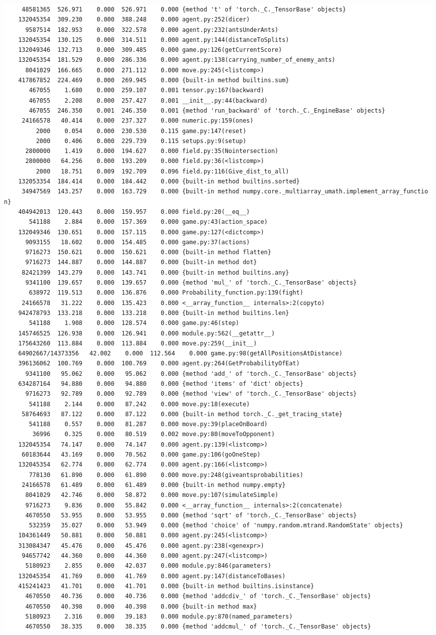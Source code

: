          48581365  526.971    0.000  526.971    0.000 {method 't' of 'torch._C._TensorBase' objects}
        132045354  309.230    0.000  388.248    0.000 agent.py:252(dicer)
          9587514  182.953    0.000  322.578    0.000 agent.py:232(antsUnderAnts)
        132045354  130.125    0.000  314.511    0.000 agent.py:144(distanceToSplits)
        132049346  132.713    0.000  309.485    0.000 game.py:126(getCurrentScore)
        132045354  181.529    0.000  286.336    0.000 agent.py:138(carrying_number_of_enemy_ants)
          8041029  166.665    0.000  271.112    0.000 move.py:245(<listcomp>)
        417867852  224.469    0.000  269.945    0.000 {built-in method builtins.sum}
           467055    1.680    0.000  259.107    0.001 tensor.py:167(backward)
           467055    2.208    0.000  257.427    0.001 __init__.py:44(backward)
           467055  246.350    0.001  246.350    0.001 {method 'run_backward' of 'torch._C._EngineBase' objects}
         24166578   40.414    0.000  237.327    0.000 numeric.py:159(ones)
             2000    0.054    0.000  230.530    0.115 game.py:147(reset)
             2000    0.406    0.000  229.739    0.115 setups.py:9(setup)
          2800000    1.419    0.000  194.627    0.000 field.py:35(Nointersection)
          2800000   64.256    0.000  193.209    0.000 field.py:36(<listcomp>)
             2000   18.751    0.009  192.709    0.096 field.py:116(Give_dist_to_all)
        132053354  184.414    0.000  184.442    0.000 {built-in method builtins.sorted}
         34947569  143.257    0.000  163.729    0.000 {built-in method numpy.core._multiarray_umath.implement_array_function}
        404942013  120.443    0.000  159.957    0.000 field.py:20(__eq__)
           541188    2.884    0.000  157.369    0.000 game.py:43(action_space)
        132049346  130.651    0.000  157.115    0.000 game.py:127(<dictcomp>)
          9093155   18.602    0.000  154.485    0.000 game.py:37(actions)
          9716273  150.621    0.000  150.621    0.000 {built-in method flatten}
          9716273  144.887    0.000  144.887    0.000 {built-in method dot}
         82421399  143.279    0.000  143.741    0.000 {built-in method builtins.any}
          9341100  139.657    0.000  139.657    0.000 {method 'mul_' of 'torch._C._TensorBase' objects}
           638972  119.513    0.000  136.876    0.000 Probability_function.py:139(fight)
         24166578   31.222    0.000  135.423    0.000 <__array_function__ internals>:2(copyto)
        942478793  133.218    0.000  133.218    0.000 {built-in method builtins.len}
           541188    1.908    0.000  128.574    0.000 game.py:46(step)
        145746525  126.938    0.000  126.941    0.000 module.py:562(__getattr__)
        175643260  113.884    0.000  113.884    0.000 move.py:259(__init__)
        64902667/14373356   42.002    0.000  112.564    0.000 game.py:98(getAllPositionsAtDistance)
        396136062  100.769    0.000  100.769    0.000 agent.py:264(GetProbabilityOfEat)
          9341100   95.062    0.000   95.062    0.000 {method 'add_' of 'torch._C._TensorBase' objects}
        634287164   94.880    0.000   94.880    0.000 {method 'items' of 'dict' objects}
          9716273   92.789    0.000   92.789    0.000 {method 'view' of 'torch._C._TensorBase' objects}
           541188    2.144    0.000   87.242    0.000 move.py:18(execute)
         58764693   87.122    0.000   87.122    0.000 {built-in method torch._C._get_tracing_state}
           541188    0.557    0.000   81.287    0.000 move.py:39(placeOnBoard)
            36996    0.325    0.000   80.519    0.002 move.py:80(moveToOpponent)
        132045354   74.147    0.000   74.147    0.000 agent.py:139(<listcomp>)
         60183644   43.169    0.000   70.562    0.000 game.py:106(goOneStep)
        132045354   62.774    0.000   62.774    0.000 agent.py:166(<listcomp>)
           778130   61.890    0.000   61.890    0.000 move.py:248(giveantsprobabilities)
         24166578   61.489    0.000   61.489    0.000 {built-in method numpy.empty}
          8041029   42.746    0.000   58.872    0.000 move.py:107(simulateSimple)
          9716273    9.836    0.000   55.842    0.000 <__array_function__ internals>:2(concatenate)
          4670550   53.955    0.000   53.955    0.000 {method 'sqrt' of 'torch._C._TensorBase' objects}
           532359   35.027    0.000   53.949    0.000 {method 'choice' of 'numpy.random.mtrand.RandomState' objects}
        104361449   50.881    0.000   50.881    0.000 agent.py:245(<listcomp>)
        313084347   45.476    0.000   45.476    0.000 agent.py:238(<genexpr>)
         94657742   44.360    0.000   44.360    0.000 agent.py:247(<listcomp>)
          5180923    2.855    0.000   42.037    0.000 module.py:846(parameters)
        132045354   41.769    0.000   41.769    0.000 agent.py:147(distanceToBases)
        415241423   41.701    0.000   41.701    0.000 {built-in method builtins.isinstance}
          4670550   40.736    0.000   40.736    0.000 {method 'addcdiv_' of 'torch._C._TensorBase' objects}
          4670550   40.398    0.000   40.398    0.000 {built-in method max}
          5180923    2.316    0.000   39.183    0.000 module.py:870(named_parameters)
          4670550   38.335    0.000   38.335    0.000 {method 'addcmul_' of 'torch._C._TensorBase' objects}